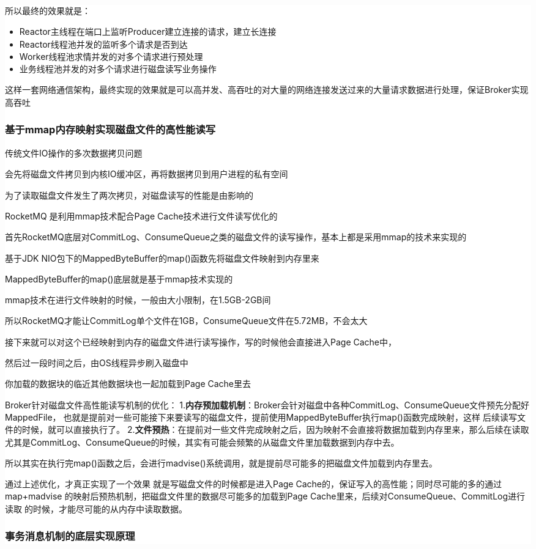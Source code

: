 所以最终的效果就是：
- Reactor主线程在端口上监听Producer建立连接的请求，建立长连接
- Reactor线程池并发的监听多个请求是否到达
- Worker线程池求情并发的对多个请求进行预处理
- 业务线程池并发的对多个请求进行磁盘读写业务操作

这样一套网络通信架构，最终实现的效果就是可以高并发、高吞吐的对大量的网络连接发送过来的大量请求数据进行处理，保证Broker实现高吞吐


### 基于mmap内存映射实现磁盘文件的高性能读写

传统文件IO操作的多次数据拷贝问题

会先将磁盘文件拷贝到内核IO缓冲区，再将数据拷贝到用户进程的私有空间

为了读取磁盘文件发生了两次拷贝，对磁盘读写的性能是由影响的

RocketMQ 是利用mmap技术配合Page Cache技术进行文件读写优化的

首先RocketMQ底层对CommitLog、ConsumeQueue之类的磁盘文件的读写操作，基本上都是采用mmap的技术来实现的

基于JDK NIO包下的MappedByteBuffer的map()函数先将磁盘文件映射到内存里来

MappedByteBuffer的map()底层就是基于mmap技术实现的

mmap技术在进行文件映射的时候，一般由大小限制，在1.5GB-2GB间

所以RocketMQ才能让CommitLog单个文件在1GB，ConsumeQueue文件在5.72MB，不会太大

接下来就可以对这个已经映射到内存的磁盘文件进行读写操作，写的时候他会直接进入Page Cache中，

然后过一段时间之后，由OS线程异步刷入磁盘中

你加载的数据块的临近其他数据块也一起加载到Page Cache里去

Broker针对磁盘文件高性能读写机制的优化：
1.**内存预加载机制**：Broker会针对磁盘中各种CommitLog、ConsumeQueue文件预先分配好MappedFile，
也就是提前对一些可能接下来要读写的磁盘文件，提前使用MappedByteBuffer执行map()函数完成映射，这样
后续读写文件的时候，就可以直接执行了。
2.**文件预热**：在提前对一些文件完成映射之后，因为映射不会直接将数据加载到内存里来，那么后续在读取
尤其是CommitLog、ConsumeQueue的时候，其实有可能会频繁的从磁盘文件里加载数据到内存中去。

所以其实在执行完map()函数之后，会进行madvise()系统调用，就是提前尽可能多的把磁盘文件加载到内存里去。

通过上述优化，才真正实现了一个效果
就是写磁盘文件的时候都是进入Page Cache的，保证写入的高性能；同时尽可能的多的通过map+madvise
的映射后预热机制，把磁盘文件里的数据尽可能多的加载到Page Cache里来，后续对ConsumeQueue、CommitLog进行读取
的时候，才能尽可能的从内存中读取数据。

### 事务消息机制的底层实现原理
